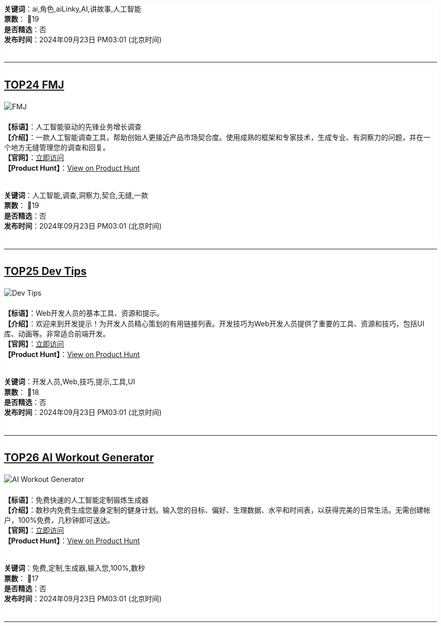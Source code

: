 **关键词**：ai,角色,aiLinky,AI,讲故事,人工智能<br />
**票数**： 🔺19<br />
**是否精选**：否<br />
**发布时间**：2024年09月23日 PM03:01 (北京时间)<br /><br />

---

## [TOP24    FMJ](https://www.producthunt.com/posts/fmj)
![FMJ](https://ph-files.imgix.net/35caeb22-3d5c-45bf-877d-de053c8d5ce3.png?auto=format&fit=crop&frame=1&h=512&w=1024)<br /><br />
**【标语】**：人工智能驱动的先锋业务增长调查<br />
**【介绍】**：一款人工智能调查工具，帮助创始人更接近产品市场契合度。使用成熟的框架和专家技术，生成专业、有洞察力的问题，并在一个地方无缝管理您的调查和回复。<br />
**【官网】**：[立即访问](https://www.producthunt.com/r/LUGENV5KTHV4LR)<br />
**【Product Hunt】**：[View on Product Hunt](https://www.producthunt.com/posts/fmj)<br /><br />

**关键词**：人工智能,调查,洞察力,契合,无缝,一款<br />
**票数**： 🔺19<br />
**是否精选**：否<br />
**发布时间**：2024年09月23日 PM03:01 (北京时间)<br /><br />

---

## [TOP25    Dev Tips](https://www.producthunt.com/posts/dev-tips-2)
![Dev Tips](https://ph-files.imgix.net/7603f470-6fb0-486f-bf43-d7f74e03f77a.png?auto=format&fit=crop&frame=1&h=512&w=1024)<br /><br />
**【标语】**：Web开发人员的基本工具、资源和提示。 <br />
**【介绍】**：欢迎来到开发提示！为开发人员精心策划的有用链接列表。开发技巧为Web开发人员提供了重要的工具、资源和技巧，包括UI库、动画等。非常适合前端开发。<br />
**【官网】**：[立即访问](https://www.producthunt.com/r/B5ASSMVVWXNVTX)<br />
**【Product Hunt】**：[View on Product Hunt](https://www.producthunt.com/posts/dev-tips-2)<br /><br />

**关键词**：开发人员,Web,技巧,提示,工具,UI<br />
**票数**： 🔺18<br />
**是否精选**：否<br />
**发布时间**：2024年09月23日 PM03:01 (北京时间)<br /><br />

---

## [TOP26    AI Workout Generator](https://www.producthunt.com/posts/ai-workout-generator)
![AI Workout Generator](https://ph-files.imgix.net/0e813d7d-8f3c-46c6-b7d6-eb0e4bf6c15e.png?auto=format&fit=crop&frame=1&h=512&w=1024)<br /><br />
**【标语】**：免费快速的人工智能定制锻炼生成器<br />
**【介绍】**：数秒内免费生成您量身定制的健身计划。输入您的目标、偏好、生理数据、水平和时间表，以获得完美的日常生活。无需创建帐户，100%免费，几秒钟即可送达。<br />
**【官网】**：[立即访问](https://www.producthunt.com/r/DU2IMP6EBJQXSQ)<br />
**【Product Hunt】**：[View on Product Hunt](https://www.producthunt.com/posts/ai-workout-generator)<br /><br />

**关键词**：免费,定制,生成器,输入您,100%,数秒<br />
**票数**： 🔺17<br />
**是否精选**：否<br />
**发布时间**：2024年09月23日 PM03:01 (北京时间)<br /><br />

---